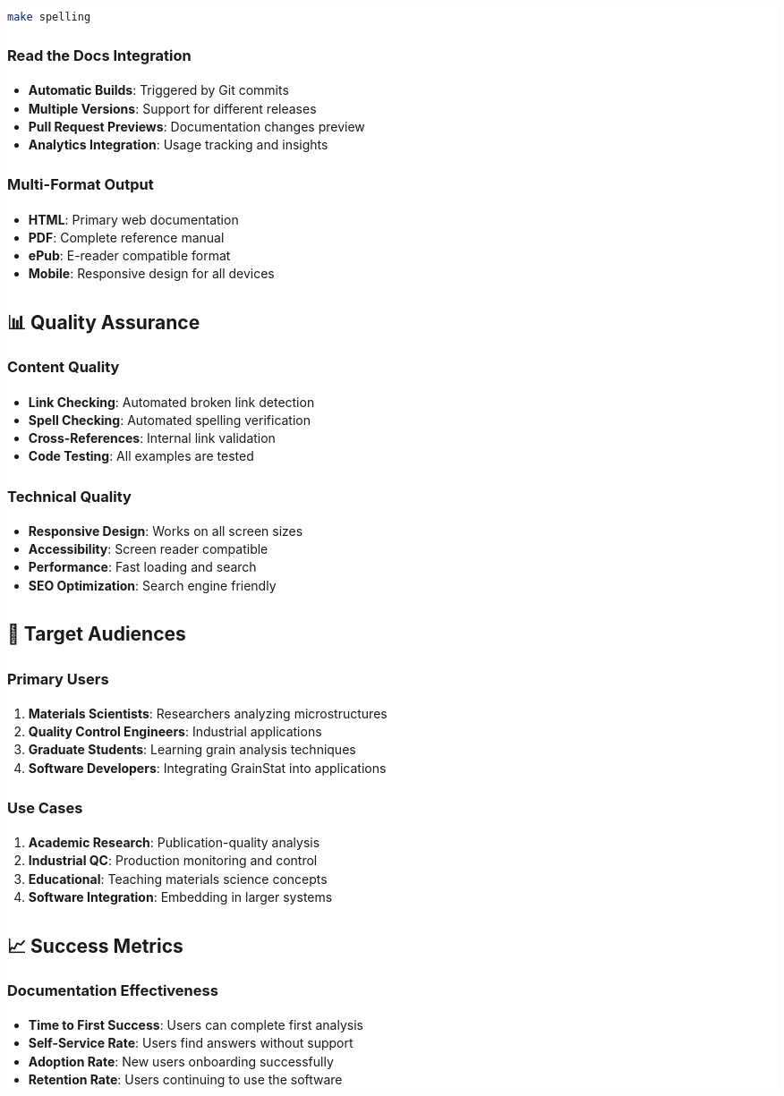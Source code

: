 ```bash
make spelling
```

### Read the Docs Integration
- **Automatic Builds**: Triggered by Git commits
- **Multiple Versions**: Support for different releases
- **Pull Request Previews**: Documentation changes preview
- **Analytics Integration**: Usage tracking and insights

### Multi-Format Output
- **HTML**: Primary web documentation
- **PDF**: Complete reference manual
- **ePub**: E-reader compatible format
- **Mobile**: Responsive design for all devices

## 📊 Quality Assurance

### Content Quality
- **Link Checking**: Automated broken link detection
- **Spell Checking**: Automated spelling verification
- **Cross-References**: Internal link validation
- **Code Testing**: All examples are tested

### Technical Quality
- **Responsive Design**: Works on all screen sizes
- **Accessibility**: Screen reader compatible
- **Performance**: Fast loading and search
- **SEO Optimization**: Search engine friendly

## 🎯 Target Audiences

### Primary Users
1. **Materials Scientists**: Researchers analyzing microstructures
2. **Quality Control Engineers**: Industrial applications
3. **Graduate Students**: Learning grain analysis techniques
4. **Software Developers**: Integrating GrainStat into applications

### Use Cases
1. **Academic Research**: Publication-quality analysis
2. **Industrial QC**: Production monitoring and control
3. **Educational**: Teaching materials science concepts
4. **Software Integration**: Embedding in larger systems

## 📈 Success Metrics

### Documentation Effectiveness
- **Time to First Success**: Users can complete first analysis
- **Self-Service Rate**: Users find answers without support
- **Adoption Rate**: New users onboarding successfully
- **Retention Rate**: Users continuing to use the software
